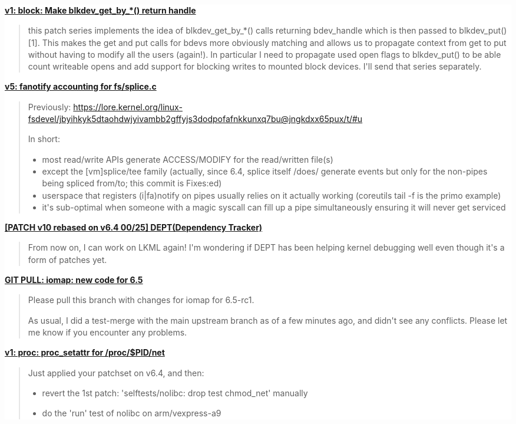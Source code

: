 
**[v1: block: Make blkdev_get_by_*() return handle](http://lore.kernel.org/linux-fsdevel/20230629165206.383-1-jack@suse.cz/)**

> this patch series implements the idea of blkdev_get_by_*() calls returning
> bdev_handle which is then passed to blkdev_put() [1]. This makes the get
> and put calls for bdevs more obviously matching and allows us to propagate
> context from get to put without having to modify all the users (again!).
> In particular I need to propagate used open flags to blkdev_put() to be able
> count writeable opens and add support for blocking writes to mounted block
> devices. I'll send that series separately.
>

**[v5: fanotify accounting for fs/splice.c](http://lore.kernel.org/linux-fsdevel/cover.1688393619.git.nabijaczleweli@nabijaczleweli.xyz/)**

> Previously: https://lore.kernel.org/linux-fsdevel/jbyihkyk5dtaohdwjyivambb2gffyjs3dodpofafnkkunxq7bu@jngkdxx65pux/t/#u
>
> In short:
>   * most read/write APIs generate ACCESS/MODIFY for the read/written file(s)
>   * except the [vm]splice/tee family
>     (actually, since 6.4, splice itself /does/ generate events but only
>      for the non-pipes being spliced from/to; this commit is Fixes:ed)
>   * userspace that registers (i|fa)notify on pipes usually relies on it
>     actually working (coreutils tail -f is the primo example)
>   * it's sub-optimal when someone with a magic syscall can fill up a
>     pipe simultaneously ensuring it will never get serviced
>

**[[PATCH v10 rebased on v6.4 00/25] DEPT(Dependency Tracker)](http://lore.kernel.org/linux-fsdevel/20230703094752.79269-1-byungchul@sk.com/)**

> From now on, I can work on LKML again! I'm wondering if DEPT has been
> helping kernel debugging well even though it's a form of patches yet.
>

**[GIT PULL: iomap: new code for 6.5](http://lore.kernel.org/linux-fsdevel/168831482682.535407.9162875426107097138.stg-ugh@frogsfrogsfrogs/)**

> Please pull this branch with changes for iomap for 6.5-rc1.
>
> As usual, I did a test-merge with the main upstream branch as of a few
> minutes ago, and didn't see any conflicts.  Please let me know if you
> encounter any problems.
>

**[v1: proc: proc_setattr for /proc/$PID/net](http://lore.kernel.org/linux-fsdevel/20230630140609.263790-1-falcon@tinylab.org/)**

> Just applied your patchset on v6.4, and then:
>
>   - revert the 1st patch: 'selftests/nolibc: drop test chmod_net' manually
>
>   - do the 'run' test of nolibc on arm/vexpress-a9
>
